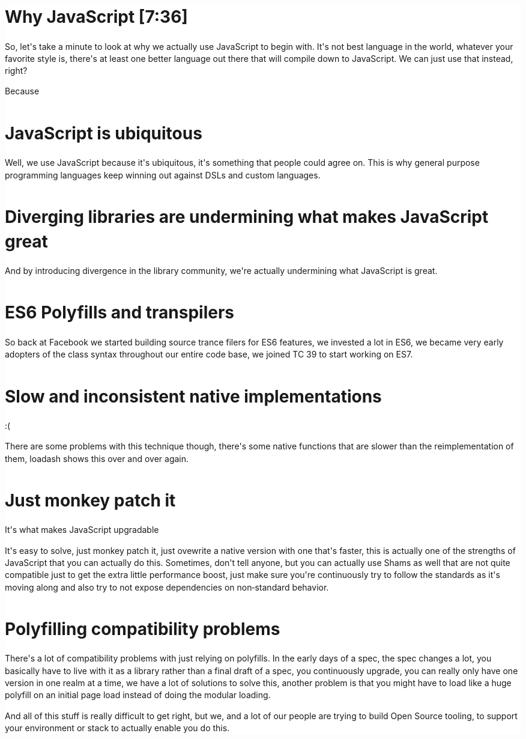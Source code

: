 Why JavaScript [7:36]
==============

So, let's take a minute to look at why we actually use JavaScript to begin with.
It's not best language in the world, whatever your favorite style is, there's at least one better language out there that will compile down to JavaScript.
We can just use that instead, right?


   Because

JavaScript is ubiquitous
========================

Well, we use JavaScript because it's ubiquitous, it's something that people could agree on.
This is why general purpose programming languages keep winning out against DSLs and custom languages.

Diverging libraries are undermining what makes JavaScript great
===============================================================

And by introducing divergence in the library community, we're actually undermining what JavaScript is great.

ES6 Polyfills and transpilers
=============================

So back at Facebook we started building source trance filers for ES6 features, we invested a lot in ES6, we became very early adopters of the class syntax throughout our entire code base, we joined TC 39 to start working on ES7.

Slow and inconsistent native implementations
============================================
 :(

There are some problems with this technique though, there's some native functions that are slower than the reimplementation of them, loadash shows this over and over again.

Just monkey patch it
====================
   It's what makes JavaScript upgradable

It's easy to solve, just monkey patch it, just ovewrite a native version with one that's faster, this is actually one of the strengths of JavaScript that you can actually do this.
Sometimes, don't tell anyone, but you can actually use Shams as well that are not quite compatible just to get the extra little performance boost, just make sure you're continuously try to follow the standards as it's moving along and also try to not expose dependencies on non‑standard behavior.

Polyfilling compatibility problems
==================================

There's a lot of compatibility problems with just relying on polyfills.
In the early days of a spec, the spec changes a lot, you basically have to live with it as a library rather than a final draft of a spec, you continuously upgrade, you can really only have one version in one realm at a time, we have a lot of solutions to solve this, another problem is that you might have to load like a huge polyfill on an initial page load instead of doing the modular loading.

And all of this stuff is really difficult to get right, but we, and a lot of our people are trying to build Open Source tooling, to support your environment or stack to actually enable you do this.
